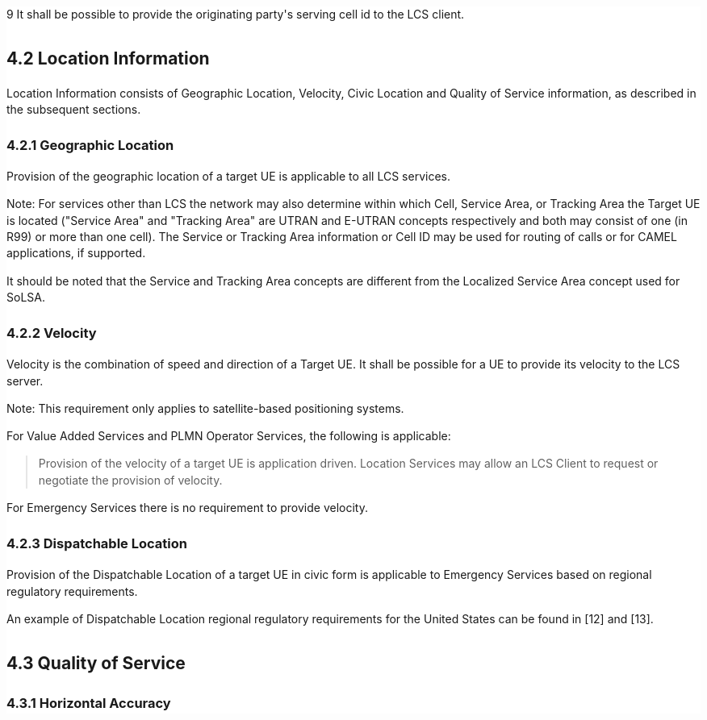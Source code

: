 9 It shall be possible to provide the originating party's serving cell
id to the LCS client.

4.2 Location Information
------------------------

Location Information consists of Geographic Location, Velocity, Civic
Location and Quality of Service information, as described in the
subsequent sections.

### 4.2.1 Geographic Location

Provision of the geographic location of a target UE is applicable to all
LCS services.

Note: For services other than LCS the network may also determine within
which Cell, Service Area, or Tracking Area the Target UE is located
(\"Service Area\" and \"Tracking Area\" are UTRAN and E-UTRAN concepts
respectively and both may consist of one (in R99) or more than one
cell). The Service or Tracking Area information or Cell ID may be used
for routing of calls or for CAMEL applications, if supported.

It should be noted that the Service and Tracking Area concepts are
different from the Localized Service Area concept used for SoLSA.

### 4.2.2 Velocity

Velocity is the combination of speed and direction of a Target UE. It
shall be possible for a UE to provide its velocity to the LCS server.

Note: This requirement only applies to satellite-based positioning
systems.

For Value Added Services and PLMN Operator Services, the following is
applicable:

> Provision of the velocity of a target UE is application driven.
> Location Services may allow an LCS Client to request or negotiate the
> provision of velocity.

For Emergency Services there is no requirement to provide velocity.

### 4.2.3 Dispatchable Location

Provision of the Dispatchable Location of a target UE in civic form is
applicable to Emergency Services based on regional regulatory
requirements.

An example of Dispatchable Location regional regulatory requirements for
the United States can be found in \[12\] and \[13\].

4.3 Quality of Service
----------------------

### 4.3.1 Horizontal Accuracy

